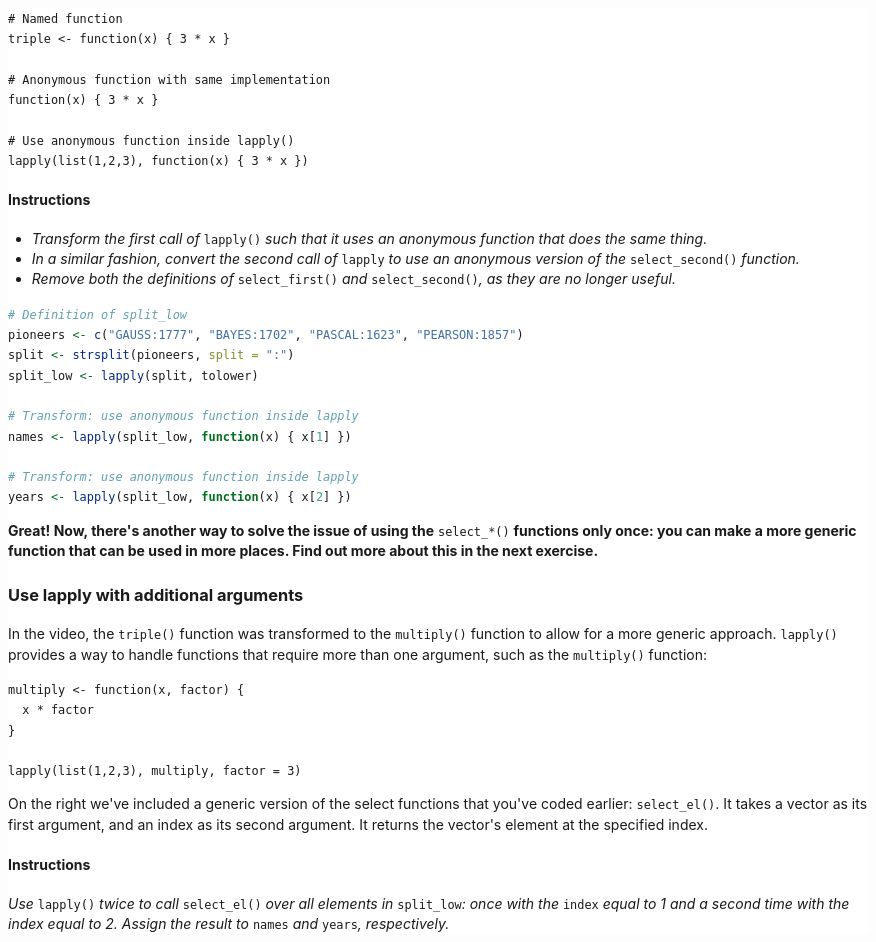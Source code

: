     # Named function
    triple <- function(x) { 3 * x }

    # Anonymous function with same implementation
    function(x) { 3 * x }

    # Use anonymous function inside lapply()
    lapply(list(1,2,3), function(x) { 3 * x })

#### Instructions
* *Transform the first call of* `lapply()` *such that it uses an anonymous function that does the same thing.*
* *In a similar fashion, convert the second call of* `lapply` *to use an anonymous version of the* `select_second()` *function.*
* *Remove both the definitions of* `select_first()` *and* `select_second()`*, as they are no longer useful.*

```r
# Definition of split_low
pioneers <- c("GAUSS:1777", "BAYES:1702", "PASCAL:1623", "PEARSON:1857")
split <- strsplit(pioneers, split = ":")
split_low <- lapply(split, tolower)

# Transform: use anonymous function inside lapply
names <- lapply(split_low, function(x) { x[1] })

# Transform: use anonymous function inside lapply
years <- lapply(split_low, function(x) { x[2] })
```
**Great! Now, there's another way to solve the issue of using the** `select_*()` **functions only once: you can make a more generic function that can be used in more places. Find out more about this in the next exercise.**

### Use lapply with additional arguments

In the video, the `triple()` function was transformed to the `multiply()` function to allow for a more generic approach. `lapply()` provides a way to handle functions that require more than one argument, such as the `multiply()` function:

    multiply <- function(x, factor) {
      x * factor
    }

    lapply(list(1,2,3), multiply, factor = 3)

On the right we've included a generic version of the select functions that you've coded earlier: `select_el()`. It takes a vector as its first argument, and an index as its second argument. It returns the vector's element at the specified index.

#### Instructions
*Use* `lapply()` *twice to call* `select_el()` *over all elements in* `split_low`*: once with the* `index` *equal to 1 and a second time with the index equal to 2. Assign the result to* `names` *and* `years`*, respectively.*
